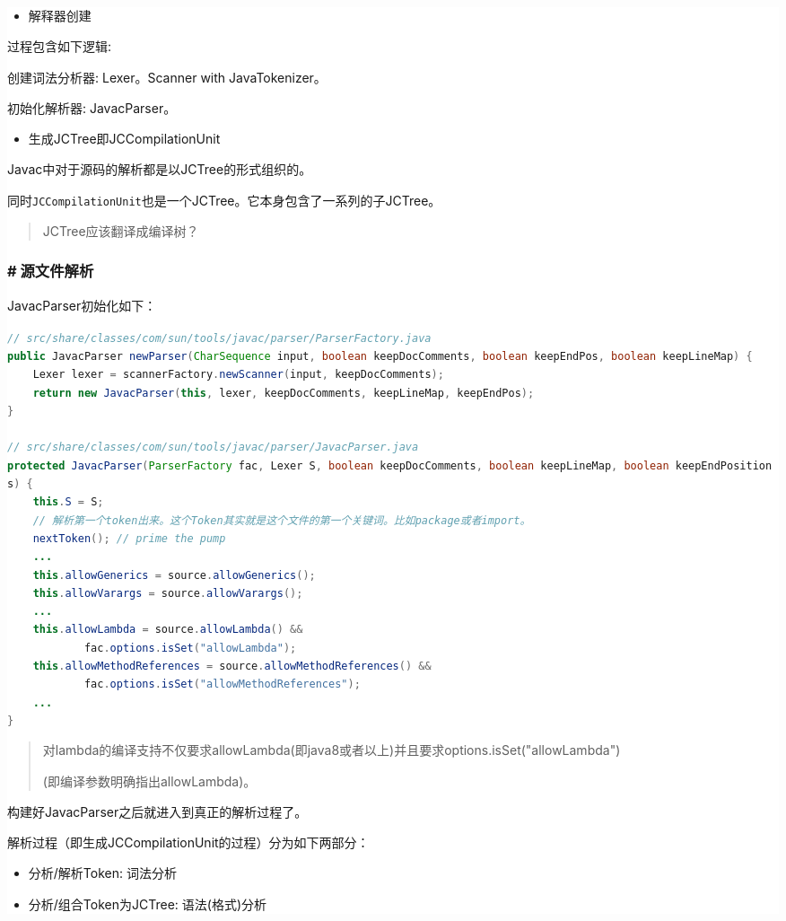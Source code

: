 - 解释器创建

过程包含如下逻辑:

创建词法分析器: Lexer。Scanner with JavaTokenizer。

初始化解析器: JavacParser。

- 生成JCTree即JCCompilationUnit

Javac中对于源码的解析都是以JCTree的形式组织的。

同时`JCCompilationUnit`也是一个JCTree。它本身包含了一系列的子JCTree。

> JCTree应该翻译成编译树？

### # 源文件解析

JavacParser初始化如下：

```java
// src/share/classes/com/sun/tools/javac/parser/ParserFactory.java
public JavacParser newParser(CharSequence input, boolean keepDocComments, boolean keepEndPos, boolean keepLineMap) {
    Lexer lexer = scannerFactory.newScanner(input, keepDocComments);
    return new JavacParser(this, lexer, keepDocComments, keepLineMap, keepEndPos);
}

// src/share/classes/com/sun/tools/javac/parser/JavacParser.java
protected JavacParser(ParserFactory fac, Lexer S, boolean keepDocComments, boolean keepLineMap, boolean keepEndPositions) {
    this.S = S;
    // 解析第一个token出来。这个Token其实就是这个文件的第一个关键词。比如package或者import。
    nextToken(); // prime the pump
    ...
    this.allowGenerics = source.allowGenerics();
    this.allowVarargs = source.allowVarargs();
    ...
    this.allowLambda = source.allowLambda() &&
            fac.options.isSet("allowLambda");
    this.allowMethodReferences = source.allowMethodReferences() &&
            fac.options.isSet("allowMethodReferences");
    ...
}
```

> 对lambda的编译支持不仅要求allowLambda(即java8或者以上)并且要求options.isSet("allowLambda")
>
> (即编译参数明确指出allowLambda)。

构建好JavacParser之后就进入到真正的解析过程了。

解析过程（即生成JCCompilationUnit的过程）分为如下两部分：

- 分析/解析Token: 词法分析

- 分析/组合Token为JCTree: 语法(格式)分析
